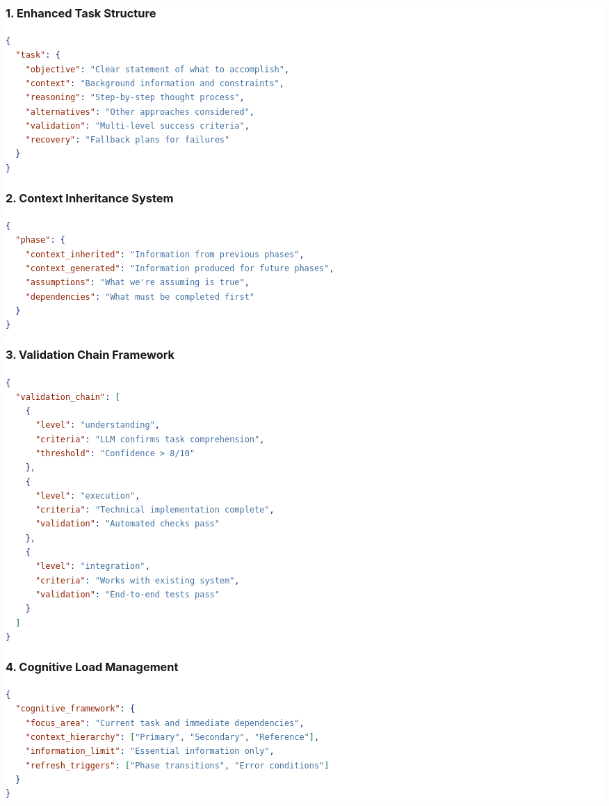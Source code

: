 ### 1. **Enhanced Task Structure**
```json
{
  "task": {
    "objective": "Clear statement of what to accomplish",
    "context": "Background information and constraints",
    "reasoning": "Step-by-step thought process",
    "alternatives": "Other approaches considered",
    "validation": "Multi-level success criteria",
    "recovery": "Fallback plans for failures"
  }
}
```

### 2. **Context Inheritance System**
```json
{
  "phase": {
    "context_inherited": "Information from previous phases",
    "context_generated": "Information produced for future phases", 
    "assumptions": "What we're assuming is true",
    "dependencies": "What must be completed first"
  }
}
```

### 3. **Validation Chain Framework**
```json
{
  "validation_chain": [
    {
      "level": "understanding",
      "criteria": "LLM confirms task comprehension",
      "threshold": "Confidence > 8/10"
    },
    {
      "level": "execution", 
      "criteria": "Technical implementation complete",
      "validation": "Automated checks pass"
    },
    {
      "level": "integration",
      "criteria": "Works with existing system",
      "validation": "End-to-end tests pass"
    }
  ]
}
```

### 4. **Cognitive Load Management**
```json
{
  "cognitive_framework": {
    "focus_area": "Current task and immediate dependencies",
    "context_hierarchy": ["Primary", "Secondary", "Reference"],
    "information_limit": "Essential information only",
    "refresh_triggers": ["Phase transitions", "Error conditions"]
  }
}
```
